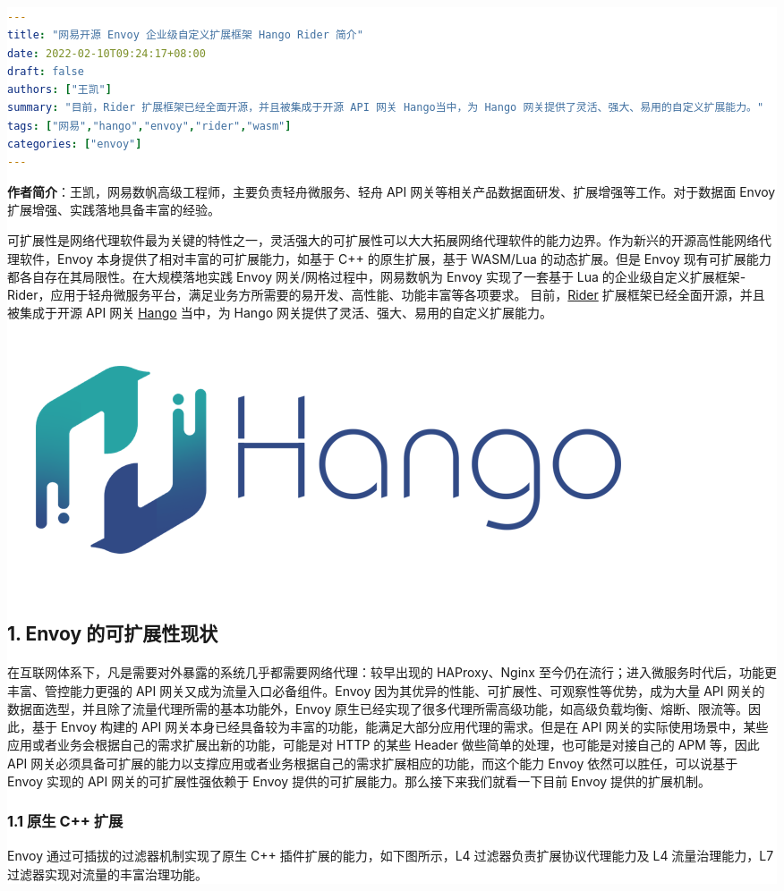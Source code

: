 ```yaml
---
title: "网易开源 Envoy 企业级自定义扩展框架 Hango Rider 简介"
date: 2022-02-10T09:24:17+08:00
draft: false
authors: ["王凯"]
summary: "目前，Rider 扩展框架已经全面开源，并且被集成于开源 API 网关 Hango当中，为 Hango 网关提供了灵活、强大、易用的自定义扩展能力。"
tags: ["网易","hango","envoy","rider","wasm"]
categories: ["envoy"]
---
```


**作者简介**：王凯，网易数帆高级工程师，主要负责轻舟微服务、轻舟 API 网关等相关产品数据面研发、扩展增强等工作。对于数据面 Envoy 扩展增强、实践落地具备丰富的经验。

可扩展性是网络代理软件最为关键的特性之一，灵活强大的可扩展性可以大大拓展网络代理软件的能力边界。作为新兴的开源高性能网络代理软件，Envoy 本身提供了相对丰富的可扩展能力，如基于 C++ 的原生扩展，基于 WASM/Lua 的动态扩展。但是 Envoy 现有可扩展能力都各自存在其局限性。在大规模落地实践 Envoy 网关/网格过程中，网易数帆为 Envoy 实现了一套基于 Lua 的企业级自定义扩展框架-Rider，应用于轻舟微服务平台，满足业务方所需要的易开发、高性能、功能丰富等各项要求。
目前，[Rider](https://github.com/hango-io/rider) 扩展框架已经全面开源，并且被集成于开源 API 网关 [Hango](https://github.com/hango-io/hango-gateway) 当中，为 Hango 网关提供了灵活、强大、易用的自定义扩展能力。

![](000.png)


## 1. Envoy 的可扩展性现状

在互联网体系下，凡是需要对外暴露的系统几乎都需要网络代理：较早出现的 HAProxy、Nginx 至今仍在流行；进入微服务时代后，功能更丰富、管控能力更强的 API 网关又成为流量入口必备组件。Envoy 因为其优异的性能、可扩展性、可观察性等优势，成为大量 API 网关的数据面选型，并且除了流量代理所需的基本功能外，Envoy 原生已经实现了很多代理所需高级功能，如高级负载均衡、熔断、限流等。因此，基于 Envoy 构建的 API 网关本身已经具备较为丰富的功能，能满足大部分应用代理的需求。但是在 API 网关的实际使用场景中，某些应用或者业务会根据自己的需求扩展出新的功能，可能是对 HTTP 的某些 Header 做些简单的处理，也可能是对接自己的 APM 等，因此 API 网关必须具备可扩展的能力以支撑应用或者业务根据自己的需求扩展相应的功能，而这个能力 Envoy 依然可以胜任，可以说基于 Envoy 实现的 API 网关的可扩展性强依赖于 Envoy 提供的可扩展能力。那么接下来我们就看一下目前 Envoy 提供的扩展机制。

### 1.1 原生 C++ 扩展

Envoy 通过可插拔的过滤器机制实现了原生 C++ 插件扩展的能力，如下图所示，L4 过滤器负责扩展协议代理能力及 L4 流量治理能力，L7 过滤器实现对流量的丰富治理功能。

